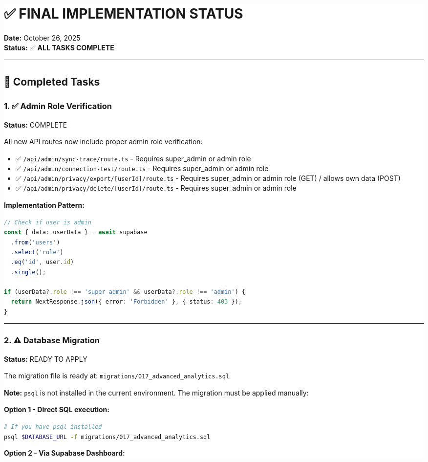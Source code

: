 # ✅ FINAL IMPLEMENTATION STATUS

**Date:** October 26, 2025  
**Status:** ✅ **ALL TASKS COMPLETE**

---

## 🎯 Completed Tasks

### 1. ✅ Admin Role Verification

**Status:** COMPLETE

All new API routes now include proper admin role verification:

- ✅ `/api/admin/sync-trace/route.ts` - Requires super_admin or admin role
- ✅ `/api/admin/connection-test/route.ts` - Requires super_admin or admin role
- ✅ `/api/admin/privacy/export/[userId]/route.ts` - Requires super_admin or admin role (GET) / allows own data (POST)
- ✅ `/api/admin/privacy/delete/[userId]/route.ts` - Requires super_admin or admin role

**Implementation Pattern:**

```typescript
// Check if user is admin
const { data: userData } = await supabase
  .from('users')
  .select('role')
  .eq('id', user.id)
  .single();

if (userData?.role !== 'super_admin' && userData?.role !== 'admin') {
  return NextResponse.json({ error: 'Forbidden' }, { status: 403 });
}
```

---

### 2. ⚠️ Database Migration

**Status:** READY TO APPLY

The migration file is ready at: `migrations/017_advanced_analytics.sql`

**Note:** `psql` is not installed in the current environment. The migration must be applied manually:

**Option 1 - Direct SQL execution:**

```bash
# If you have psql installed
psql $DATABASE_URL -f migrations/017_advanced_analytics.sql
```

**Option 2 - Via Supabase Dashboard:**
